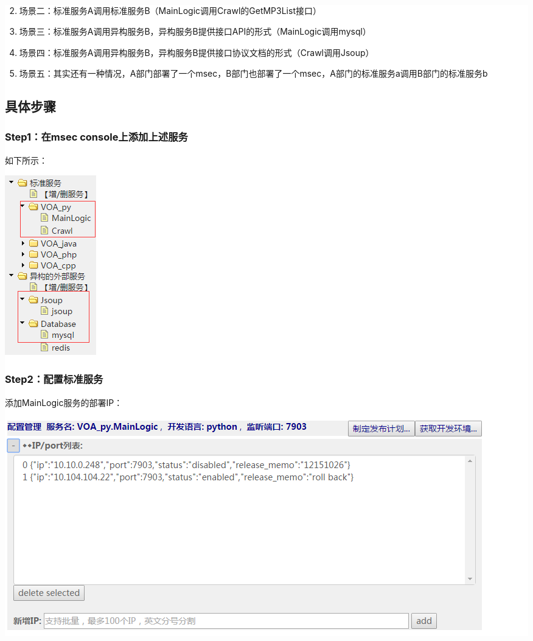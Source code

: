2.  场景二：标准服务A调用标准服务B（MainLogic调用Crawl的GetMP3List接口）

3.  场景三：标准服务A调用异构服务B，异构服务B提供接口API的形式（MainLogic调用mysql）
  
4.  场景四：标准服务A调用异构服务B，异构服务B提供接口协议文档的形式（Crawl调用Jsoup）

5.  场景五：其实还有一种情况，A部门部署了一个msec，B部门也部署了一个msec，A部门的标准服务a调用B部门的标准服务b

## 具体步骤

### Step1：在msec console上添加上述服务

如下所示：

![](images/dev_python/image1.png)

### Step2：配置标准服务

添加MainLogic服务的部署IP：

![](images/dev_python/image2.png)
